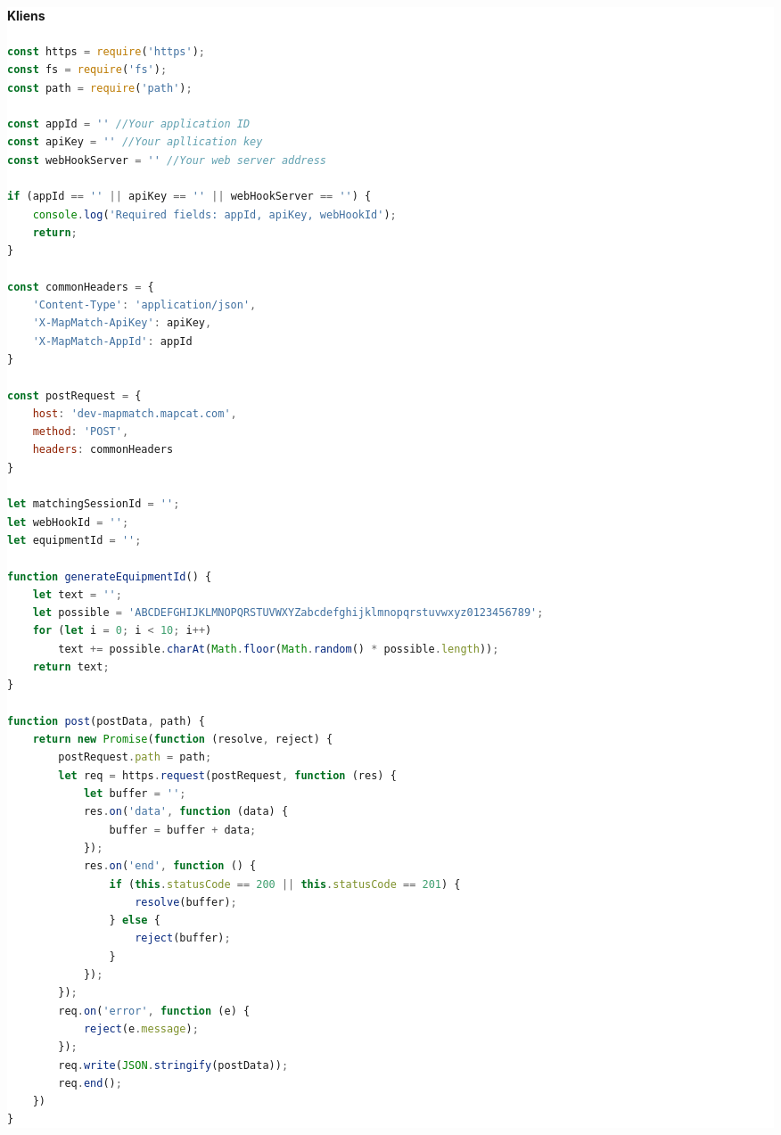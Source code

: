 #### Kliens
```js
const https = require('https');
const fs = require('fs');
const path = require('path');

const appId = '' //Your application ID
const apiKey = '' //Your apllication key
const webHookServer = '' //Your web server address

if (appId == '' || apiKey == '' || webHookServer == '') {
    console.log('Required fields: appId, apiKey, webHookId');
    return;
}

const commonHeaders = {
    'Content-Type': 'application/json',
    'X-MapMatch-ApiKey': apiKey,
    'X-MapMatch-AppId': appId
}

const postRequest = {
    host: 'dev-mapmatch.mapcat.com',
    method: 'POST',
    headers: commonHeaders
}

let matchingSessionId = '';
let webHookId = '';
let equipmentId = '';

function generateEquipmentId() {
    let text = '';
    let possible = 'ABCDEFGHIJKLMNOPQRSTUVWXYZabcdefghijklmnopqrstuvwxyz0123456789';
    for (let i = 0; i < 10; i++)
        text += possible.charAt(Math.floor(Math.random() * possible.length));
    return text;
}

function post(postData, path) {
    return new Promise(function (resolve, reject) {
        postRequest.path = path;
        let req = https.request(postRequest, function (res) {
            let buffer = '';
            res.on('data', function (data) {
                buffer = buffer + data;
            });
            res.on('end', function () {
                if (this.statusCode == 200 || this.statusCode == 201) {
                    resolve(buffer);
                } else {
                    reject(buffer);
                }
            });
        });
        req.on('error', function (e) {
            reject(e.message);
        });
        req.write(JSON.stringify(postData));
        req.end();
    })
}

```